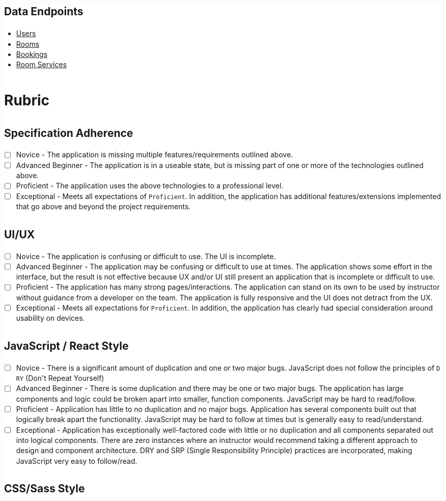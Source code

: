 ## Data Endpoints

* [Users](https://fe-apps.herokuapp.com/api/v1/overlook/1903/users/users)
* [Rooms](https://fe-apps.herokuapp.com/api/v1/overlook/1903/rooms/rooms)
* [Bookings](https://fe-apps.herokuapp.com/api/v1/overlook/1903/bookings/bookings)
* [Room Services](https://fe-apps.herokuapp.com/api/v1/overlook/1903/room-services/roomServices)

# Rubric

## Specification Adherence

* [ ]  Novice - The application is missing multiple features/requirements outlined above. 
* [ ]  Advanced Beginner - The application is in a useable state, but is missing part of one or more of the technologies outlined above.
* [ ]  Proficient - The application uses the above technologies to a professional level. 
* [ ]  Exceptional - Meets all expectations of `Proficient`. In addition, the application has additional features/extensions implemented that go above and beyond the project requirements.

## UI/UX

* [ ] Novice - The application is confusing or difficult to use. The UI is incomplete.
* [ ] Advanced Beginner - The application may be confusing or difficult to use at times. The application shows some effort in the interface, but the result is not effective because UX and/or UI still present an application that is incomplete or difficult to use.
* [ ] Proficient - The application has many strong pages/interactions. The application can stand on its own to be used by instructor without guidance from a developer on the team. The application is fully responsive and the UI does not detract from the UX.
* [ ] Exceptional - Meets all expectations for `Proficient`. In addition, the application has clearly had special consideration around usability on devices. 

## JavaScript / React Style

* [ ] Novice - There is a significant amount of duplication and one or two major bugs. JavaScript does not follow the principles of `DRY` (Don't Repeat Yourself)
* [ ] Advanced Beginner - There is some duplication and there may be one or two major bugs. The application has large components and logic could be broken apart into smaller, function components. JavaScript may be hard to read/follow.
* [ ] Proficient - Application has little to no duplication and no major bugs. Application has several components built out that logically break apart the functionality. JavaScript may be hard to follow at times but is generally easy to read/understand. 
* [ ] Exceptional - Application has exceptionally well-factored code with little or no duplication and all components separated out into logical components. There are zero instances where an instructor would recommend taking a different approach to design and component architecture. DRY and SRP (Single Responsibility Principle) practices are incorporated, making JavaScript very easy to follow/read.

## CSS/Sass Style
